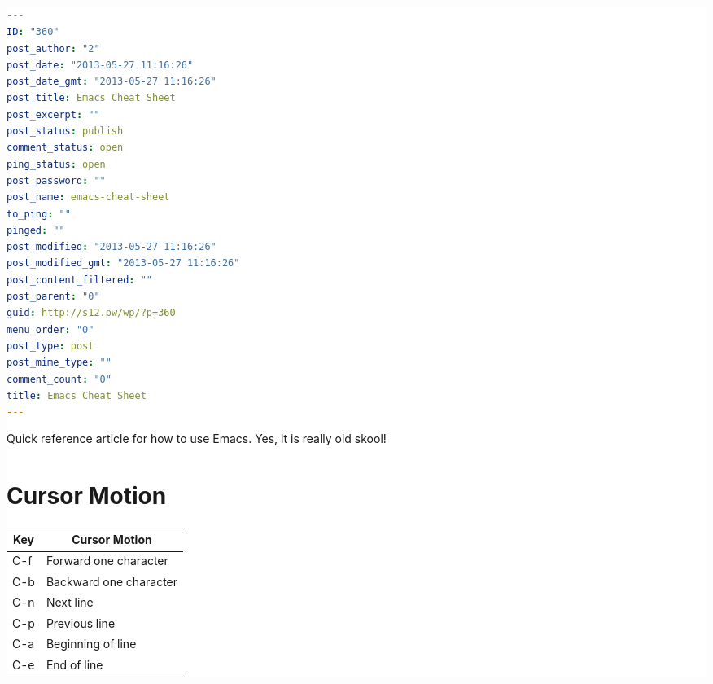 ```yaml
---
ID: "360"
post_author: "2"
post_date: "2013-05-27 11:16:26"
post_date_gmt: "2013-05-27 11:16:26"
post_title: Emacs Cheat Sheet
post_excerpt: ""
post_status: publish
comment_status: open
ping_status: open
post_password: ""
post_name: emacs-cheat-sheet
to_ping: ""
pinged: ""
post_modified: "2013-05-27 11:16:26"
post_modified_gmt: "2013-05-27 11:16:26"
post_content_filtered: ""
post_parent: "0"
guid: http://s12.pw/wp/?p=360
menu_order: "0"
post_type: post
post_mime_type: ""
comment_count: "0"
title: Emacs Cheat Sheet
---
```


Quick reference article for how to use Emacs.  Yes, it is really
old skool!

<h1>Cursor Motion</h1>

<table>
<thead>
<tr>
  <th>Key</th>
  <th>Cursor Motion</th>
</tr>
</thead>
<tbody>
<tr>
  <td>C-f</td>
  <td>Forward one character</td>
</tr>
<tr>
  <td>C-b</td>
  <td>Backward one character</td>
</tr>
<tr>
  <td>C-n</td>
  <td>Next line</td>
</tr>
<tr>
  <td>C-p</td>
  <td>Previous line</td>
</tr>
<tr>
  <td>C-a</td>
  <td>Beginning of line</td>
</tr>
<tr>
  <td>C-e</td>
  <td>End of line</td>
</tr>